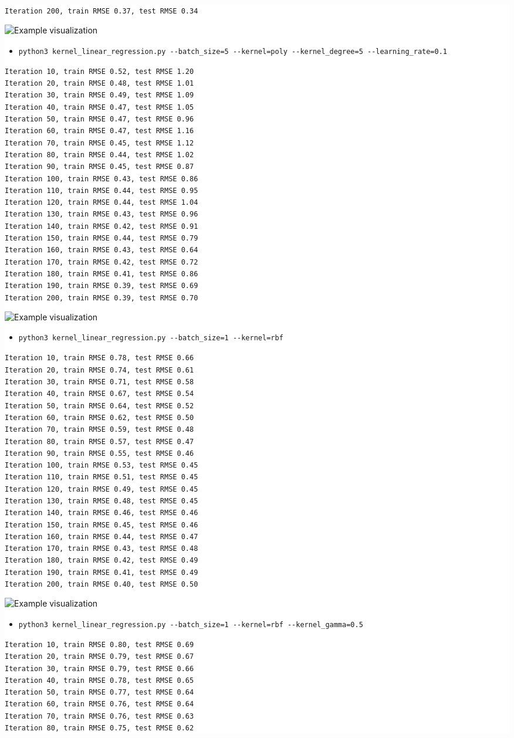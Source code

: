 ```
Iteration 200, train RMSE 0.37, test RMSE 0.34
```
![Example visualization](//ufal.mff.cuni.cz/~straka/courses/npfl129/2122/tasks/figures/kernel_linear_regression_2.svgz)
- `python3 kernel_linear_regression.py --batch_size=5 --kernel=poly --kernel_degree=5 --learning_rate=0.1`
```
Iteration 10, train RMSE 0.52, test RMSE 1.20
Iteration 20, train RMSE 0.48, test RMSE 1.01
Iteration 30, train RMSE 0.49, test RMSE 1.09
Iteration 40, train RMSE 0.47, test RMSE 1.05
Iteration 50, train RMSE 0.47, test RMSE 0.96
Iteration 60, train RMSE 0.47, test RMSE 1.16
Iteration 70, train RMSE 0.45, test RMSE 1.12
Iteration 80, train RMSE 0.44, test RMSE 1.02
Iteration 90, train RMSE 0.45, test RMSE 0.87
Iteration 100, train RMSE 0.43, test RMSE 0.86
Iteration 110, train RMSE 0.44, test RMSE 0.95
Iteration 120, train RMSE 0.44, test RMSE 1.04
Iteration 130, train RMSE 0.43, test RMSE 0.96
Iteration 140, train RMSE 0.42, test RMSE 0.91
Iteration 150, train RMSE 0.44, test RMSE 0.79
Iteration 160, train RMSE 0.43, test RMSE 0.64
Iteration 170, train RMSE 0.42, test RMSE 0.72
Iteration 180, train RMSE 0.41, test RMSE 0.86
Iteration 190, train RMSE 0.39, test RMSE 0.69
Iteration 200, train RMSE 0.39, test RMSE 0.70
```
![Example visualization](//ufal.mff.cuni.cz/~straka/courses/npfl129/2122/tasks/figures/kernel_linear_regression_3.svgz)
- `python3 kernel_linear_regression.py --batch_size=1 --kernel=rbf`
```
Iteration 10, train RMSE 0.78, test RMSE 0.66
Iteration 20, train RMSE 0.74, test RMSE 0.61
Iteration 30, train RMSE 0.71, test RMSE 0.58
Iteration 40, train RMSE 0.67, test RMSE 0.54
Iteration 50, train RMSE 0.64, test RMSE 0.52
Iteration 60, train RMSE 0.62, test RMSE 0.50
Iteration 70, train RMSE 0.59, test RMSE 0.48
Iteration 80, train RMSE 0.57, test RMSE 0.47
Iteration 90, train RMSE 0.55, test RMSE 0.46
Iteration 100, train RMSE 0.53, test RMSE 0.45
Iteration 110, train RMSE 0.51, test RMSE 0.45
Iteration 120, train RMSE 0.49, test RMSE 0.45
Iteration 130, train RMSE 0.48, test RMSE 0.45
Iteration 140, train RMSE 0.46, test RMSE 0.46
Iteration 150, train RMSE 0.45, test RMSE 0.46
Iteration 160, train RMSE 0.44, test RMSE 0.47
Iteration 170, train RMSE 0.43, test RMSE 0.48
Iteration 180, train RMSE 0.42, test RMSE 0.49
Iteration 190, train RMSE 0.41, test RMSE 0.49
Iteration 200, train RMSE 0.40, test RMSE 0.50
```
![Example visualization](//ufal.mff.cuni.cz/~straka/courses/npfl129/2122/tasks/figures/kernel_linear_regression_4.svgz)
- `python3 kernel_linear_regression.py --batch_size=1 --kernel=rbf --kernel_gamma=0.5`
```
Iteration 10, train RMSE 0.80, test RMSE 0.69
Iteration 20, train RMSE 0.79, test RMSE 0.67
Iteration 30, train RMSE 0.79, test RMSE 0.66
Iteration 40, train RMSE 0.78, test RMSE 0.65
Iteration 50, train RMSE 0.77, test RMSE 0.64
Iteration 60, train RMSE 0.76, test RMSE 0.64
Iteration 70, train RMSE 0.76, test RMSE 0.63
Iteration 80, train RMSE 0.75, test RMSE 0.62
```